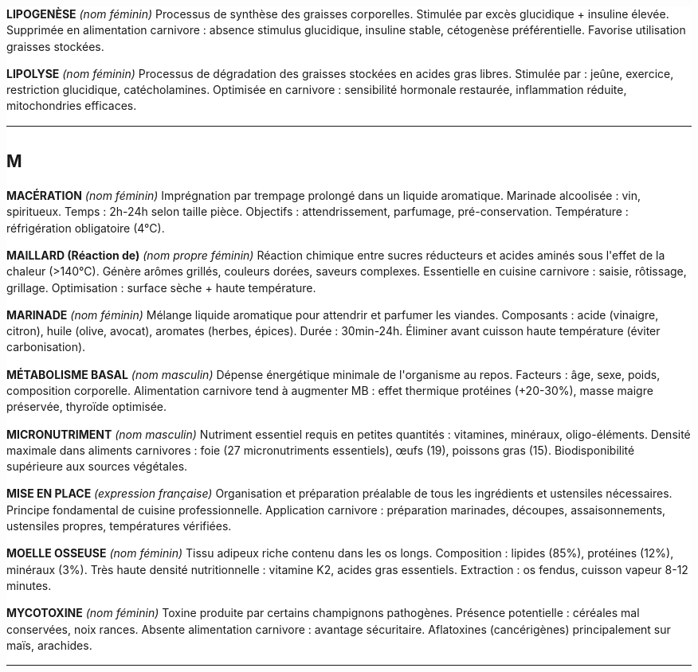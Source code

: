 **LIPOGENÈSE** *(nom féminin)*
Processus de synthèse des graisses corporelles. Stimulée par excès glucidique + insuline élevée. Supprimée en alimentation carnivore : absence stimulus glucidique, insuline stable, cétogenèse préférentielle. Favorise utilisation graisses stockées.

**LIPOLYSE** *(nom féminin)*
Processus de dégradation des graisses stockées en acides gras libres. Stimulée par : jeûne, exercice, restriction glucidique, catécholamines. Optimisée en carnivore : sensibilité hormonale restaurée, inflammation réduite, mitochondries efficaces.

---

## M

**MACÉRATION** *(nom féminin)*
Imprégnation par trempage prolongé dans un liquide aromatique. Marinade alcoolisée : vin, spiritueux. Temps : 2h-24h selon taille pièce. Objectifs : attendrissement, parfumage, pré-conservation. Température : réfrigération obligatoire (4°C).

**MAILLARD (Réaction de)** *(nom propre féminin)*
Réaction chimique entre sucres réducteurs et acides aminés sous l'effet de la chaleur (>140°C). Génère arômes grillés, couleurs dorées, saveurs complexes. Essentielle en cuisine carnivore : saisie, rôtissage, grillage. Optimisation : surface sèche + haute température.

**MARINADE** *(nom féminin)*
Mélange liquide aromatique pour attendrir et parfumer les viandes. Composants : acide (vinaigre, citron), huile (olive, avocat), aromates (herbes, épices). Durée : 30min-24h. Éliminer avant cuisson haute température (éviter carbonisation).

**MÉTABOLISME BASAL** *(nom masculin)*
Dépense énergétique minimale de l'organisme au repos. Facteurs : âge, sexe, poids, composition corporelle. Alimentation carnivore tend à augmenter MB : effet thermique protéines (+20-30%), masse maigre préservée, thyroïde optimisée.

**MICRONUTRIMENT** *(nom masculin)*
Nutriment essentiel requis en petites quantités : vitamines, minéraux, oligo-éléments. Densité maximale dans aliments carnivores : foie (27 micronutriments essentiels), œufs (19), poissons gras (15). Biodisponibilité supérieure aux sources végétales.

**MISE EN PLACE** *(expression française)*
Organisation et préparation préalable de tous les ingrédients et ustensiles nécessaires. Principe fondamental de cuisine professionnelle. Application carnivore : préparation marinades, découpes, assaisonnements, ustensiles propres, températures vérifiées.

**MOELLE OSSEUSE** *(nom féminin)*
Tissu adipeux riche contenu dans les os longs. Composition : lipides (85%), protéines (12%), minéraux (3%). Très haute densité nutritionnelle : vitamine K2, acides gras essentiels. Extraction : os fendus, cuisson vapeur 8-12 minutes.

**MYCOTOXINE** *(nom féminin)*
Toxine produite par certains champignons pathogènes. Présence potentielle : céréales mal conservées, noix rances. Absente alimentation carnivore : avantage sécuritaire. Aflatoxines (cancérigènes) principalement sur maïs, arachides.

---
